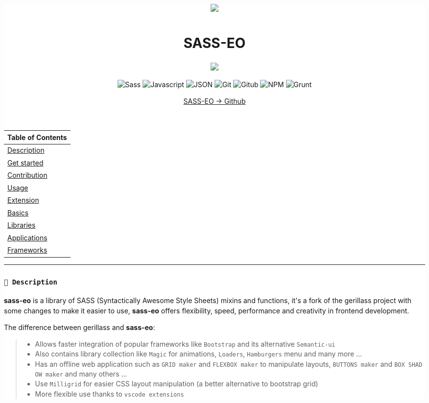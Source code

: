 
<div align="center">

<img src="https://github.com/RajaRakoto/github-docs/blob/master/sass-eo/sass-eo-ico.png?raw=true" width=128>

# SASS-EO

<img src="https://github.com/RajaRakoto/github-docs/blob/master/dago.gif?raw=true" width=40>

<br>

![Sass](https://img.shields.io/badge/-Sass-777?style=flat&logo=sass&logoColor=ffffff&labelColor=%23CC6699) ![Javascript](https://img.shields.io/badge/-Javascript-777?style=flat&logo=javascript&logoColor=dbb332&labelColor=ffffff) ![JSON](https://img.shields.io/badge/-JSON-777?style=flat&logo=JSON&logoColor=777&labelColor=ffffff) ![Git](https://img.shields.io/badge/-Git-777?style=flat&logo=git&logoColor=F05032&labelColor=ffffff) ![Gitub](https://img.shields.io/badge/-Gitub-777?style=flat&logo=github&logoColor=777&labelColor=ffffff) ![NPM](https://img.shields.io/badge/-NPM-777?style=flat&logo=npm&labelColor=ffffff) ![Grunt](https://img.shields.io/badge/-Grunt-777?style=flat&logo=grunt&logoColor=orangered&labelColor=ffffff)

[SASS-EO -> Github](https://github.com/RajaRakoto/sass-eo)

<br>

| Table of Contents                               |
| :---------------------------------------------- |
| [Description](#-description)                    |
| [Get started](#-get-started)                    |
| [Contribution](#-contribution)                  |
| [Usage](#-usage)                                |
| [Extension](#-extension)                        |
| [Basics](#-basics)                              |
| [Libraries](#-libraries)                        |
| [Applications](#-applications)                  |
| [Frameworks](#-frameworks)                      |

</div>



---

### `📌 Description`

**sass-eo** is a library of SASS (Syntactically Awesome Style Sheets) mixins and functions, it's a fork of the gerillass project with some changes to make it easier to use, **sass-eo** offers flexibility, speed, performance and creativity in frontend development.

The difference between gerillass and **sass-eo**:

> - Allows faster integration of popular frameworks like `Bootstrap` and its alternative `Semantic-ui`
> - Also contains library collection like `Magic` for animations, `Loaders`, `Hamburgers` menu and many more ...
> - Has an offline web application such as `GRID maker` and `FLEXBOX maker` to manipulate layouts, `BUTTONS maker` and `BOX SHADOW maker` and many others ...
> - Use `Milligrid` for easier CSS layout manipulation (a better alternative to bootstrap grid)
> - More flexible use thanks to `vscode extensions` 
